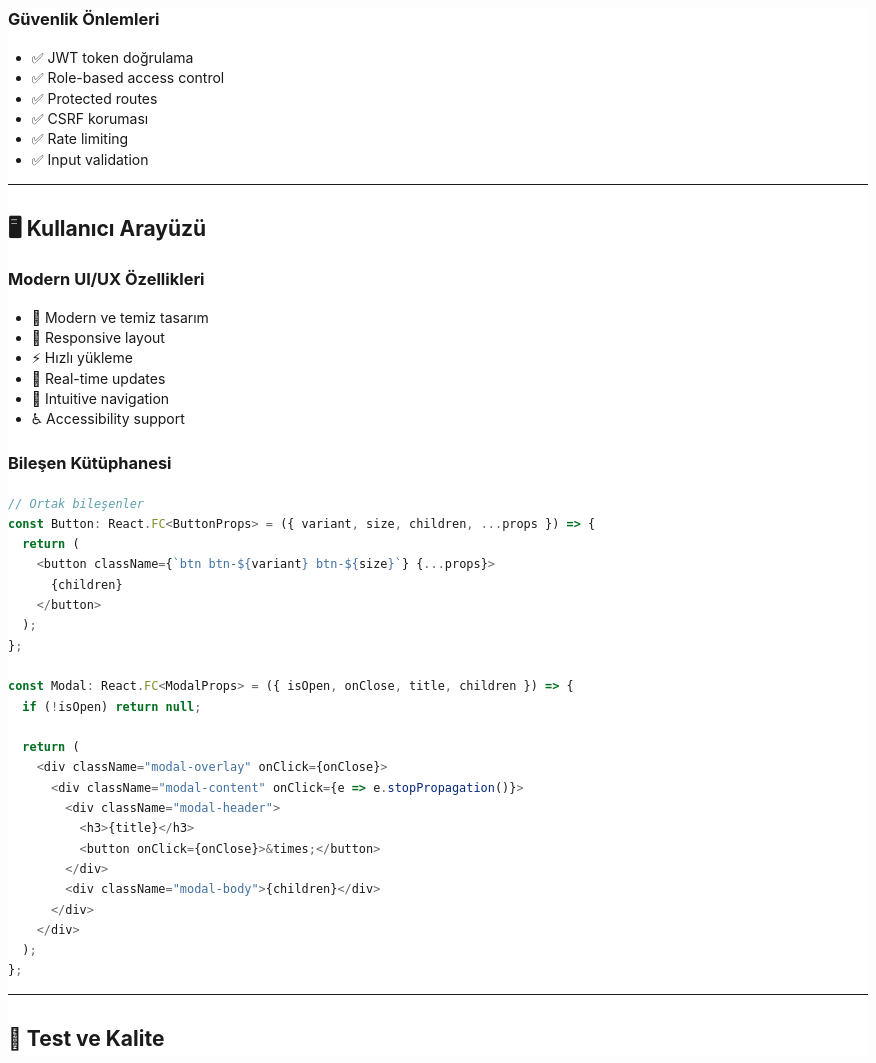 ### Güvenlik Önlemleri
- ✅ JWT token doğrulama
- ✅ Role-based access control
- ✅ Protected routes
- ✅ CSRF koruması
- ✅ Rate limiting
- ✅ Input validation

---

## 🖥️ Kullanıcı Arayüzü

### Modern UI/UX Özellikleri
- 🎨 Modern ve temiz tasarım
- 📱 Responsive layout
- ⚡ Hızlı yükleme
- 🔄 Real-time updates
- 🎯 Intuitive navigation
- ♿ Accessibility support

### Bileşen Kütüphanesi
```typescript
// Ortak bileşenler
const Button: React.FC<ButtonProps> = ({ variant, size, children, ...props }) => {
  return (
    <button className={`btn btn-${variant} btn-${size}`} {...props}>
      {children}
    </button>
  );
};

const Modal: React.FC<ModalProps> = ({ isOpen, onClose, title, children }) => {
  if (!isOpen) return null;
  
  return (
    <div className="modal-overlay" onClick={onClose}>
      <div className="modal-content" onClick={e => e.stopPropagation()}>
        <div className="modal-header">
          <h3>{title}</h3>
          <button onClick={onClose}>&times;</button>
        </div>
        <div className="modal-body">{children}</div>
      </div>
    </div>
  );
};
```

---

## 🧪 Test ve Kalite
